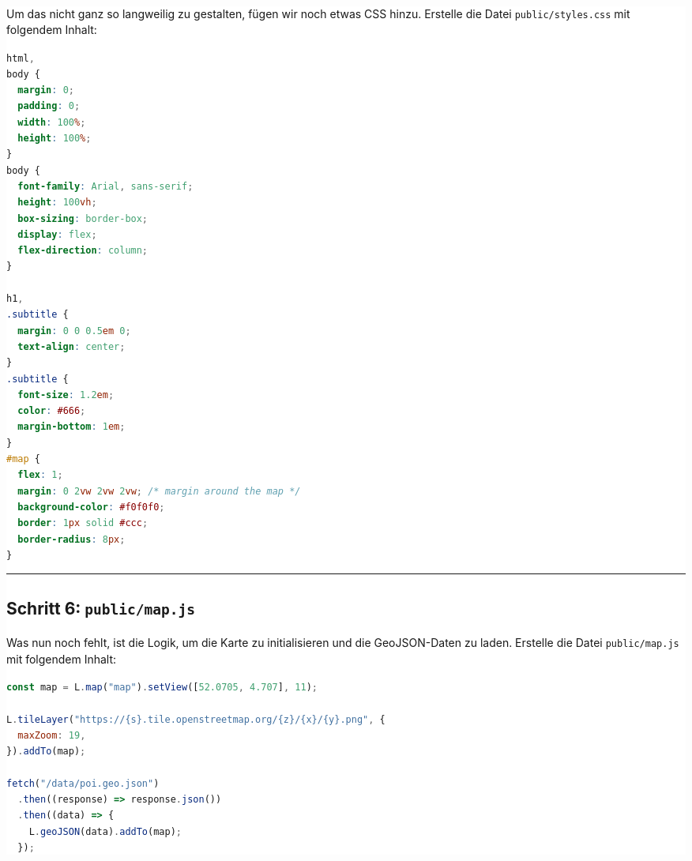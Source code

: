 Um das nicht ganz so langweilig zu gestalten, fügen wir noch etwas CSS hinzu. Erstelle die Datei `public/styles.css` mit folgendem Inhalt:

```css
html,
body {
  margin: 0;
  padding: 0;
  width: 100%;
  height: 100%;
}
body {
  font-family: Arial, sans-serif;
  height: 100vh;
  box-sizing: border-box;
  display: flex;
  flex-direction: column;
}

h1,
.subtitle {
  margin: 0 0 0.5em 0;
  text-align: center;
}
.subtitle {
  font-size: 1.2em;
  color: #666;
  margin-bottom: 1em;
}
#map {
  flex: 1;
  margin: 0 2vw 2vw 2vw; /* margin around the map */
  background-color: #f0f0f0;
  border: 1px solid #ccc;
  border-radius: 8px;
}
```

---

## Schritt 6: `public/map.js`

Was nun noch fehlt, ist die Logik, um die Karte zu initialisieren und die GeoJSON-Daten zu laden. Erstelle die Datei `public/map.js` mit folgendem Inhalt:

```js
const map = L.map("map").setView([52.0705, 4.707], 11);

L.tileLayer("https://{s}.tile.openstreetmap.org/{z}/{x}/{y}.png", {
  maxZoom: 19,
}).addTo(map);

fetch("/data/poi.geo.json")
  .then((response) => response.json())
  .then((data) => {
    L.geoJSON(data).addTo(map);
  });
```
